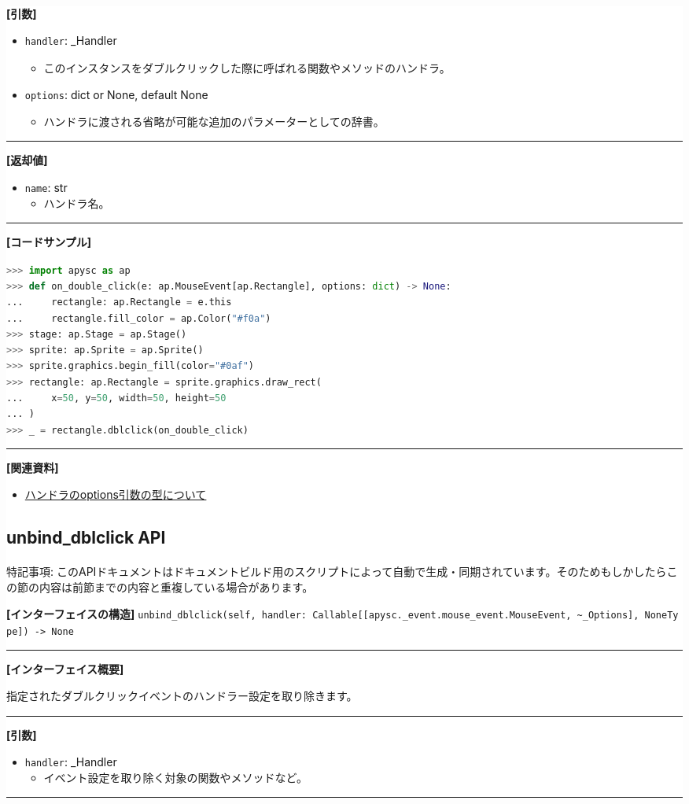 **[引数]**

- `handler`: _Handler
  - このインスタンスをダブルクリックした際に呼ばれる関数やメソッドのハンドラ。

- `options`: dict or None, default None
  - ハンドラに渡される省略が可能な追加のパラメーターとしての辞書。

<hr>

**[返却値]**

- `name`: str
  - ハンドラ名。

<hr>

**[コードサンプル]**

```py
>>> import apysc as ap
>>> def on_double_click(e: ap.MouseEvent[ap.Rectangle], options: dict) -> None:
...     rectangle: ap.Rectangle = e.this
...     rectangle.fill_color = ap.Color("#f0a")
>>> stage: ap.Stage = ap.Stage()
>>> sprite: ap.Sprite = ap.Sprite()
>>> sprite.graphics.begin_fill(color="#0af")
>>> rectangle: ap.Rectangle = sprite.graphics.draw_rect(
...     x=50, y=50, width=50, height=50
... )
>>> _ = rectangle.dblclick(on_double_click)
```

<hr>

**[関連資料]**

- [ハンドラのoptions引数の型について](https://simon-ritchie.github.io/apysc/jp/jp_about_handler_options_type.html)

## unbind_dblclick API

<span class="inconspicuous-txt">特記事項: このAPIドキュメントはドキュメントビルド用のスクリプトによって自動で生成・同期されています。そのためもしかしたらこの節の内容は前節までの内容と重複している場合があります。</span>

**[インターフェイスの構造]** `unbind_dblclick(self, handler: Callable[[apysc._event.mouse_event.MouseEvent, ~_Options], NoneType]) -> None`<hr>

**[インターフェイス概要]**

指定されたダブルクリックイベントのハンドラー設定を取り除きます。<hr>

**[引数]**

- `handler`: _Handler
  - イベント設定を取り除く対象の関数やメソッドなど。

<hr>
